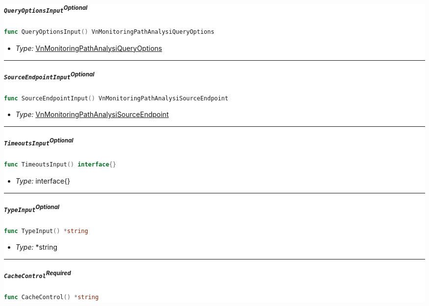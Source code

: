 ##### `QueryOptionsInput`<sup>Optional</sup> <a name="QueryOptionsInput" id="rhizo-co-terraform-provider-oci.vnMonitoringPathAnalysi.VnMonitoringPathAnalysi.property.queryOptionsInput"></a>

```go
func QueryOptionsInput() VnMonitoringPathAnalysiQueryOptions
```

- *Type:* <a href="#rhizo-co-terraform-provider-oci.vnMonitoringPathAnalysi.VnMonitoringPathAnalysiQueryOptions">VnMonitoringPathAnalysiQueryOptions</a>

---

##### `SourceEndpointInput`<sup>Optional</sup> <a name="SourceEndpointInput" id="rhizo-co-terraform-provider-oci.vnMonitoringPathAnalysi.VnMonitoringPathAnalysi.property.sourceEndpointInput"></a>

```go
func SourceEndpointInput() VnMonitoringPathAnalysiSourceEndpoint
```

- *Type:* <a href="#rhizo-co-terraform-provider-oci.vnMonitoringPathAnalysi.VnMonitoringPathAnalysiSourceEndpoint">VnMonitoringPathAnalysiSourceEndpoint</a>

---

##### `TimeoutsInput`<sup>Optional</sup> <a name="TimeoutsInput" id="rhizo-co-terraform-provider-oci.vnMonitoringPathAnalysi.VnMonitoringPathAnalysi.property.timeoutsInput"></a>

```go
func TimeoutsInput() interface{}
```

- *Type:* interface{}

---

##### `TypeInput`<sup>Optional</sup> <a name="TypeInput" id="rhizo-co-terraform-provider-oci.vnMonitoringPathAnalysi.VnMonitoringPathAnalysi.property.typeInput"></a>

```go
func TypeInput() *string
```

- *Type:* *string

---

##### `CacheControl`<sup>Required</sup> <a name="CacheControl" id="rhizo-co-terraform-provider-oci.vnMonitoringPathAnalysi.VnMonitoringPathAnalysi.property.cacheControl"></a>

```go
func CacheControl() *string
```

